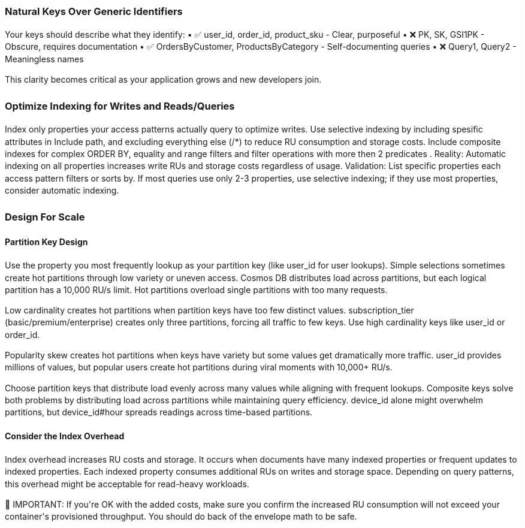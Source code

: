 ### Natural Keys Over Generic Identifiers

Your keys should describe what they identify:
• ✅ user_id, order_id, product_sku - Clear, purposeful
• ❌ PK, SK, GSI1PK - Obscure, requires documentation
• ✅ OrdersByCustomer, ProductsByCategory - Self-documenting queries
• ❌ Query1, Query2 - Meaningless names

This clarity becomes critical as your application grows and new developers join.

### Optimize Indexing for Writes and Reads/Queries

Index only properties your access patterns actually query to optimize writes. 
Use selective indexing by including spesific attributes in Include path, and  excluding everything else (/*) to reduce RU consumption and storage costs. Include composite indexes for complex ORDER BY, equality and range filters and filter operations with more then 2 predicates . 
Reality: Automatic indexing on all properties increases write RUs and storage costs regardless of usage. 
Validation: List specific properties each access pattern filters or sorts by. If most queries use only 2-3 properties, use selective indexing; if they use most properties, consider automatic indexing.

### Design For Scale

#### Partition Key Design

Use the property you most frequently lookup as your partition key (like user_id for user lookups). Simple selections sometimes create hot partitions through low variety or uneven access. Cosmos DB distributes load across partitions, but each logical partition has a 10,000 RU/s limit. Hot partitions overload single partitions with too many requests.

Low cardinality creates hot partitions when partition keys have too few distinct values. subscription_tier (basic/premium/enterprise) creates only three partitions, forcing all traffic to few keys. Use high cardinality keys like user_id or order_id.

Popularity skew creates hot partitions when keys have variety but some values get dramatically more traffic. user_id provides millions of values, but popular users create hot partitions during viral moments with 10,000+ RU/s.

Choose partition keys that distribute load evenly across many values while aligning with frequent lookups. Composite keys solve both problems by distributing load across partitions while maintaining query efficiency. device_id alone might overwhelm partitions, but device_id#hour spreads readings across time-based partitions.

#### Consider the Index Overhead

Index overhead increases RU costs and storage. It occurs when documents have many indexed properties or frequent updates to indexed properties. Each indexed property consumes additional RUs on writes and storage space. Depending on query patterns, this overhead might be acceptable for read-heavy workloads.

🔴 IMPORTANT: If you're OK with the added costs, make sure you confirm the increased RU consumption will not exceed your container's provisioned throughput. You should do back of the envelope math to be safe.
